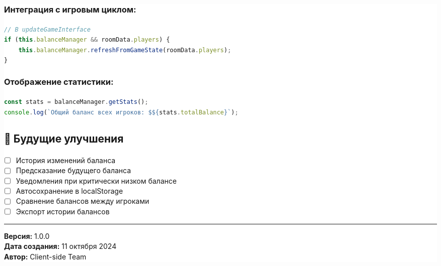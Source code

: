 ### Интеграция с игровым циклом:
```javascript
// В updateGameInterface
if (this.balanceManager && roomData.players) {
    this.balanceManager.refreshFromGameState(roomData.players);
}
```

### Отображение статистики:
```javascript
const stats = balanceManager.getStats();
console.log(`Общий баланс всех игроков: $${stats.totalBalance}`);
```

## 🚀 Будущие улучшения

- [ ] История изменений баланса
- [ ] Предсказание будущего баланса
- [ ] Уведомления при критически низком балансе
- [ ] Автосохранение в localStorage
- [ ] Сравнение балансов между игроками
- [ ] Экспорт истории балансов

---

**Версия:** 1.0.0  
**Дата создания:** 11 октября 2024  
**Автор:** Client-side Team
